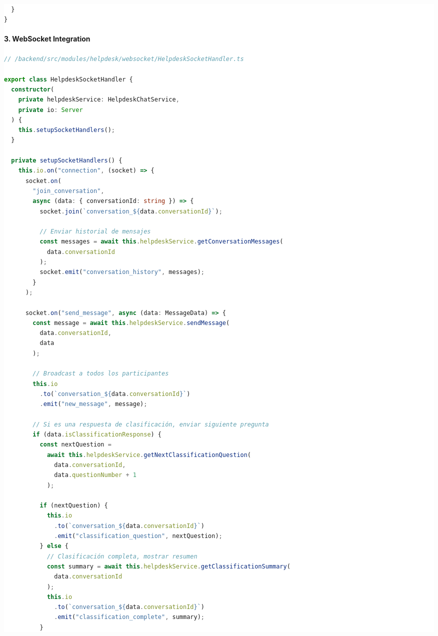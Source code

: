 ```typescript
  }
}
```

#### **3. WebSocket Integration**

```typescript
// /backend/src/modules/helpdesk/websocket/HelpdeskSocketHandler.ts

export class HelpdeskSocketHandler {
  constructor(
    private helpdeskService: HelpdeskChatService,
    private io: Server
  ) {
    this.setupSocketHandlers();
  }

  private setupSocketHandlers() {
    this.io.on("connection", (socket) => {
      socket.on(
        "join_conversation",
        async (data: { conversationId: string }) => {
          socket.join(`conversation_${data.conversationId}`);

          // Enviar historial de mensajes
          const messages = await this.helpdeskService.getConversationMessages(
            data.conversationId
          );
          socket.emit("conversation_history", messages);
        }
      );

      socket.on("send_message", async (data: MessageData) => {
        const message = await this.helpdeskService.sendMessage(
          data.conversationId,
          data
        );

        // Broadcast a todos los participantes
        this.io
          .to(`conversation_${data.conversationId}`)
          .emit("new_message", message);

        // Si es una respuesta de clasificación, enviar siguiente pregunta
        if (data.isClassificationResponse) {
          const nextQuestion =
            await this.helpdeskService.getNextClassificationQuestion(
              data.conversationId,
              data.questionNumber + 1
            );

          if (nextQuestion) {
            this.io
              .to(`conversation_${data.conversationId}`)
              .emit("classification_question", nextQuestion);
          } else {
            // Clasificación completa, mostrar resumen
            const summary = await this.helpdeskService.getClassificationSummary(
              data.conversationId
            );
            this.io
              .to(`conversation_${data.conversationId}`)
              .emit("classification_complete", summary);
          }
```